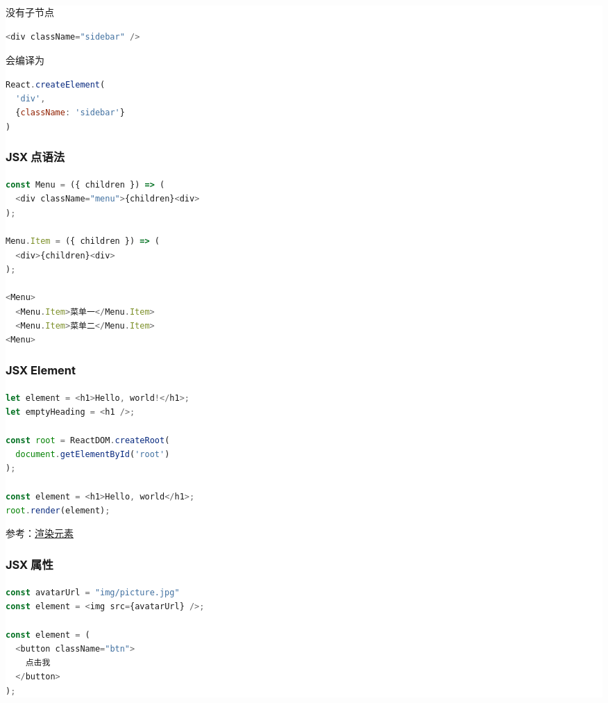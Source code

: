 没有子节点

```js
<div className="sidebar" />
```

会编译为

```js
React.createElement(
  'div',
  {className: 'sidebar'}
)
```

### JSX 点语法

```js
const Menu = ({ children }) => (
  <div className="menu">{children}<div>
);

Menu.Item = ({ children }) => (
  <div>{children}<div>
);

<Menu>
  <Menu.Item>菜单一</Menu.Item>
  <Menu.Item>菜单二</Menu.Item>
<Menu>
```

### JSX Element

```js
let element = <h1>Hello, world!</h1>;
let emptyHeading = <h1 />;

const root = ReactDOM.createRoot(
  document.getElementById('root')
);

const element = <h1>Hello, world</h1>;
root.render(element);
```

参考：[渲染元素](https://reactjs.org/docs/rendering-elements.html)

### JSX 属性

```js
const avatarUrl = "img/picture.jpg"
const element = <img src={avatarUrl} />;

const element = (
  <button className="btn">
    点击我
  </button>
);
```
